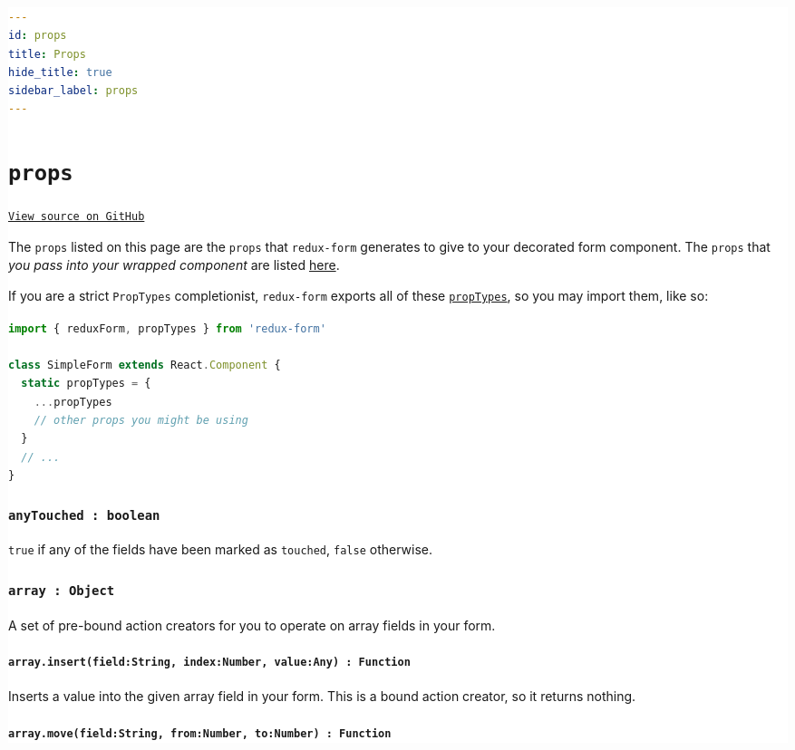```yaml
---
id: props
title: Props
hide_title: true
sidebar_label: props
---
```


# `props`

[`View source on GitHub`](https://github.com/redux-form/redux-form/blob/master/src/reduxForm.js#L347)

The `props` listed on this page are the `props` that `redux-form` generates to
give to your decorated form component. The `props` that _you pass into your
wrapped component_ are listed
[here](https://redux-form.com/8.2.2/docs/api/ReduxForm.md/).

If you are a strict `PropTypes` completionist, `redux-form` exports all of
these
[`propTypes`](https://github.com/redux-form/redux-form/blob/master/src/propTypes.js),
so you may import them, like so:

```javascript
import { reduxForm, propTypes } from 'redux-form'

class SimpleForm extends React.Component {
  static propTypes = {
    ...propTypes
    // other props you might be using
  }
  // ...
}
```

### `anyTouched : boolean`

`true` if any of the fields have been marked as `touched`, `false` otherwise.

### `array : Object`

A set of pre-bound action creators for you to operate on array fields in your
form.

#### `array.insert(field:String, index:Number, value:Any) : Function`

Inserts a value into the given array field in your form. This is a bound
action creator, so it returns nothing.

#### `array.move(field:String, from:Number, to:Number) : Function`
